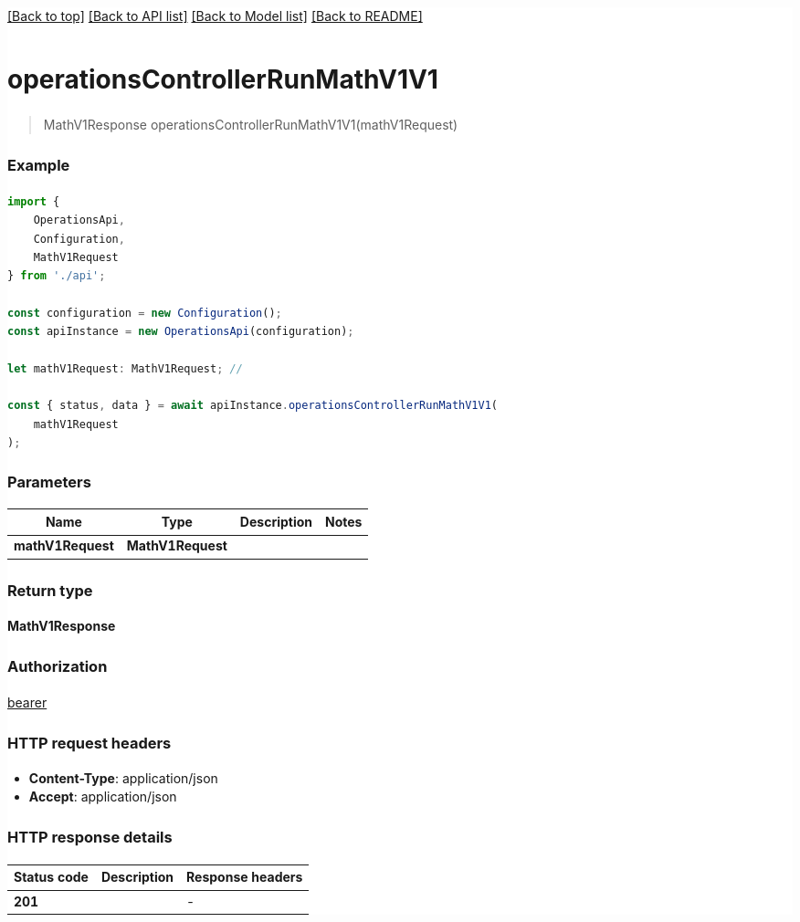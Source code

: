 [[Back to top]](#) [[Back to API list]](../README.md#documentation-for-api-endpoints) [[Back to Model list]](../README.md#documentation-for-models) [[Back to README]](../README.md)

# **operationsControllerRunMathV1V1**
> MathV1Response operationsControllerRunMathV1V1(mathV1Request)


### Example

```typescript
import {
    OperationsApi,
    Configuration,
    MathV1Request
} from './api';

const configuration = new Configuration();
const apiInstance = new OperationsApi(configuration);

let mathV1Request: MathV1Request; //

const { status, data } = await apiInstance.operationsControllerRunMathV1V1(
    mathV1Request
);
```

### Parameters

|Name | Type | Description  | Notes|
|------------- | ------------- | ------------- | -------------|
| **mathV1Request** | **MathV1Request**|  | |


### Return type

**MathV1Response**

### Authorization

[bearer](../README.md#bearer)

### HTTP request headers

 - **Content-Type**: application/json
 - **Accept**: application/json


### HTTP response details
| Status code | Description | Response headers |
|-------------|-------------|------------------|
|**201** |  |  -  |
